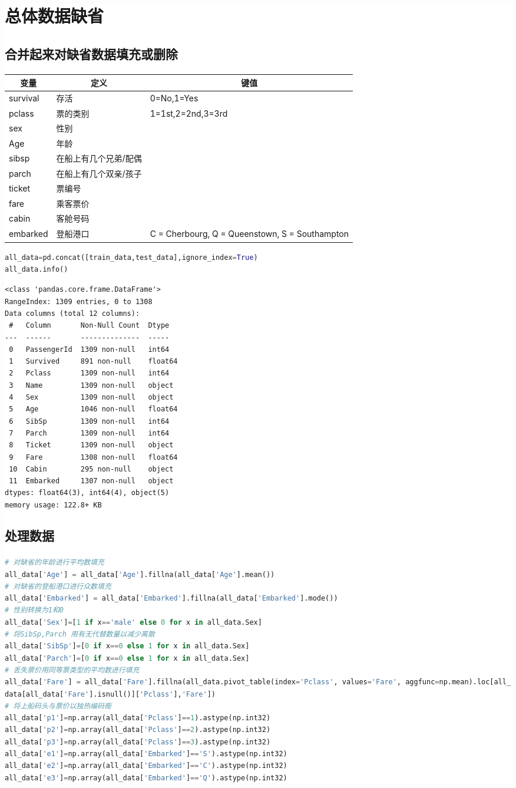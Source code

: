 

# 总体数据缺省
## 合并起来对缺省数据填充或删除

<table><thead><tr><th>变量</th><th>定义</th><th>键值</th></tr></thead><tbody><tr><td>survival</td><td>存活</td><td>0=No,1=Yes</td></tr><tr><td>pclass</td><td>票的类别</td><td>1=1st,2=2nd,3=3rd</td></tr><tr><td>sex</td><td>性别</td><td></td></tr><tr><td>Age</td><td>年龄</td><td></td></tr><tr><td>sibsp</td><td>在船上有几个兄弟/配偶</td><td></td></tr><tr><td>parch</td><td>在船上有几个双亲/孩子</td><td></td></tr><tr><td>ticket</td><td>票编号</td><td></td></tr><tr><td>fare</td><td>乘客票价</td><td></td></tr><tr><td>cabin</td><td>客舱号码</td><td></td></tr><tr><td>embarked</td><td>登船港口</td><td>C = Cherbourg, Q = Queenstown, S = Southampton</td></tr></tbody></table>


```python
all_data=pd.concat([train_data,test_data],ignore_index=True)
all_data.info()
```

    <class 'pandas.core.frame.DataFrame'>
    RangeIndex: 1309 entries, 0 to 1308
    Data columns (total 12 columns):
     #   Column       Non-Null Count  Dtype  
    ---  ------       --------------  -----  
     0   PassengerId  1309 non-null   int64  
     1   Survived     891 non-null    float64
     2   Pclass       1309 non-null   int64  
     3   Name         1309 non-null   object 
     4   Sex          1309 non-null   object 
     5   Age          1046 non-null   float64
     6   SibSp        1309 non-null   int64  
     7   Parch        1309 non-null   int64  
     8   Ticket       1309 non-null   object 
     9   Fare         1308 non-null   float64
     10  Cabin        295 non-null    object 
     11  Embarked     1307 non-null   object 
    dtypes: float64(3), int64(4), object(5)
    memory usage: 122.8+ KB
    

## 处理数据


```python
# 对缺省的年龄进行平均数填充
all_data['Age'] = all_data['Age'].fillna(all_data['Age'].mean())
# 对缺省的登船港口进行众数填充
all_data['Embarked'] = all_data['Embarked'].fillna(all_data['Embarked'].mode())
# 性别转换为1和0
all_data['Sex']=[1 if x=='male' else 0 for x in all_data.Sex]
# 将SibSp,Parch 用有无代替数量以减少离散
all_data['SibSp']=[0 if x==0 else 1 for x in all_data.Sex]
all_data['Parch']=[0 if x==0 else 1 for x in all_data.Sex]
# 丢失票价用同等票类型的平均数进行填充
all_data['Fare'] = all_data['Fare'].fillna(all_data.pivot_table(index='Pclass', values='Fare', aggfunc=np.mean).loc[all_data[all_data['Fare'].isnull()]['Pclass'],'Fare'])
# 将上船码头与票价以独热编码鵆
all_data['p1']=np.array(all_data['Pclass']==1).astype(np.int32)
all_data['p2']=np.array(all_data['Pclass']==2).astype(np.int32)
all_data['p3']=np.array(all_data['Pclass']==3).astype(np.int32)
all_data['e1']=np.array(all_data['Embarked']=='S').astype(np.int32)
all_data['e2']=np.array(all_data['Embarked']=='C').astype(np.int32)
all_data['e3']=np.array(all_data['Embarked']=='Q').astype(np.int32)
```